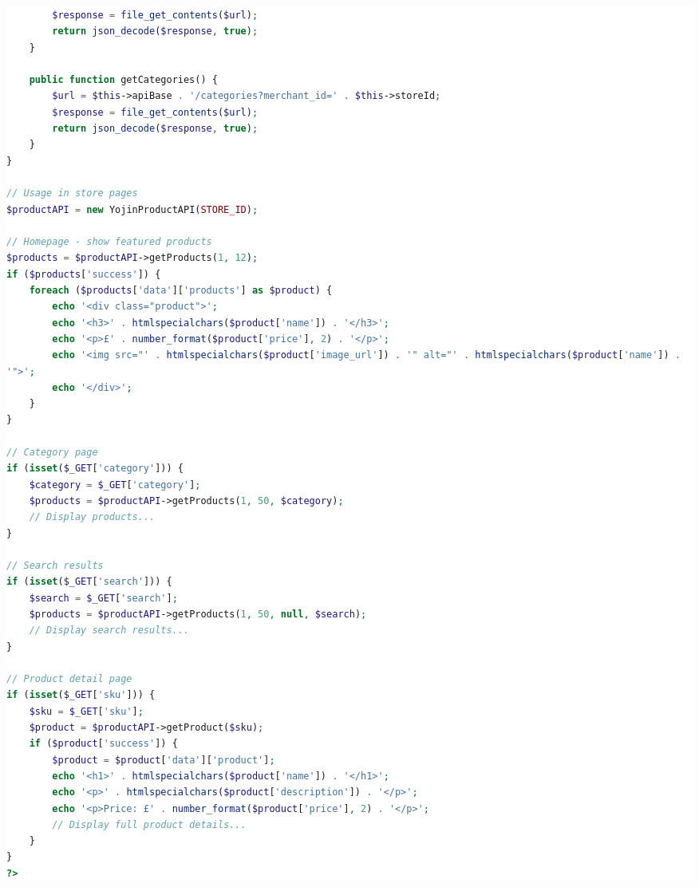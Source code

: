 ```php
        $response = file_get_contents($url);
        return json_decode($response, true);
    }
    
    public function getCategories() {
        $url = $this->apiBase . '/categories?merchant_id=' . $this->storeId;
        $response = file_get_contents($url);
        return json_decode($response, true);
    }
}

// Usage in store pages
$productAPI = new YojinProductAPI(STORE_ID);

// Homepage - show featured products
$products = $productAPI->getProducts(1, 12);
if ($products['success']) {
    foreach ($products['data']['products'] as $product) {
        echo '<div class="product">';
        echo '<h3>' . htmlspecialchars($product['name']) . '</h3>';
        echo '<p>£' . number_format($product['price'], 2) . '</p>';
        echo '<img src="' . htmlspecialchars($product['image_url']) . '" alt="' . htmlspecialchars($product['name']) . '">';
        echo '</div>';
    }
}

// Category page
if (isset($_GET['category'])) {
    $category = $_GET['category'];
    $products = $productAPI->getProducts(1, 50, $category);
    // Display products...
}

// Search results
if (isset($_GET['search'])) {
    $search = $_GET['search'];
    $products = $productAPI->getProducts(1, 50, null, $search);
    // Display search results...
}

// Product detail page
if (isset($_GET['sku'])) {
    $sku = $_GET['sku'];
    $product = $productAPI->getProduct($sku);
    if ($product['success']) {
        $product = $product['data']['product'];
        echo '<h1>' . htmlspecialchars($product['name']) . '</h1>';
        echo '<p>' . htmlspecialchars($product['description']) . '</p>';
        echo '<p>Price: £' . number_format($product['price'], 2) . '</p>';
        // Display full product details...
    }
}
?>
```
